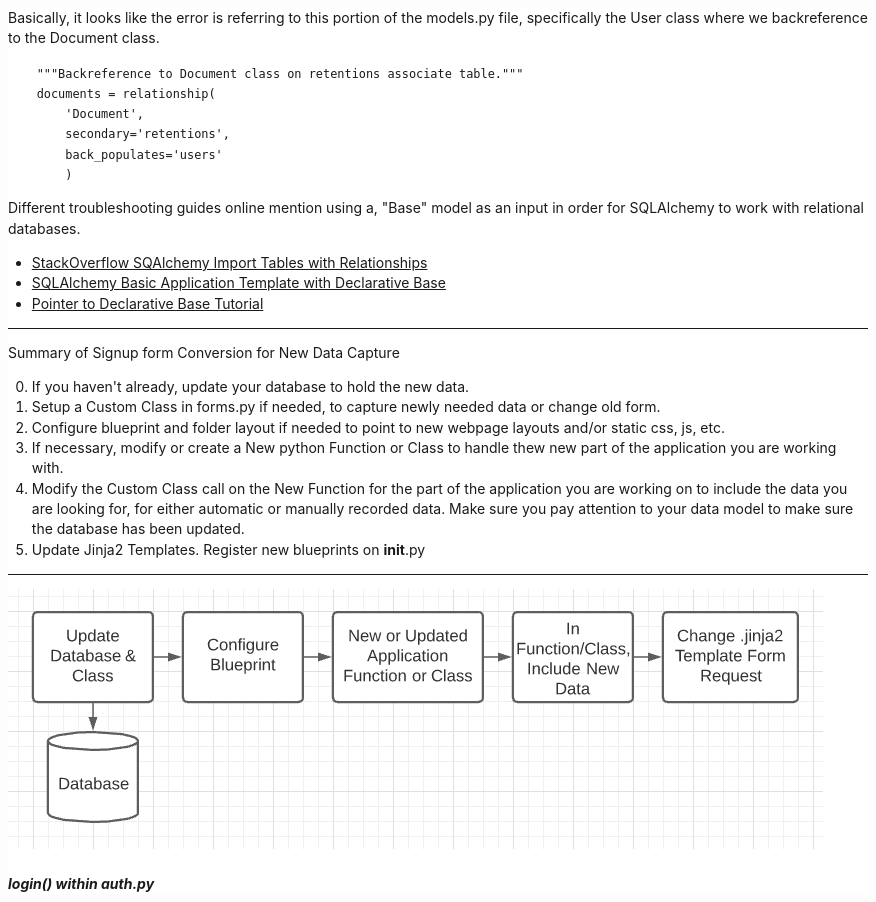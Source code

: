 Basically, it looks like the error is referring to this portion of the models.py file, specifically the User class where we backreference to the Document class.

```
    """Backreference to Document class on retentions associate table."""
    documents = relationship(
        'Document', 
        secondary='retentions', 
        back_populates='users'
        )
```

Different troubleshooting guides online mention using a, "Base" model as an input in order for SQLAlchemy to work with relational databases.

* [StackOverflow SQAlchemy Import Tables with Relationships](https://stackoverflow.com/questions/11046039/sqlalchemy-import-tables-with-relationships)
* [SQLAlchemy Basic Application Template with Declarative Base](https://docs.pylonsproject.org/projects/pyramid_cookbook/en/latest/database/sqlalchemy.html#importing-all-sqlalchemy-models)
* [Pointer to Declarative Base Tutorial](https://stackoverflow.com/questions/9088957/sqlalchemy-cannot-find-a-class-name)

<hr>

Summary of Signup form Conversion for New Data Capture

0. If you haven't already, update your database to hold the new data.
1. Setup a Custom Class in forms.py if needed, to capture newly needed data or change old form.
2. Configure blueprint and folder layout if needed to point to new webpage layouts and/or static css, js, etc.
3. If necessary, modify or create a New python Function or Class to handle thew new part of the application you are working with.
4. Modify the Custom Class call on the New Function for the part of the application you are working on to include the data you are looking for, for either automatic or manually recorded data. Make sure you pay attention to your data model to make sure the database has been updated.
5. Update Jinja2 Templates. Register new blueprints on __init__.py

<hr>

![](/readme_img/ConvertFlaskFormsSummary.png)

##### login() within auth.py
